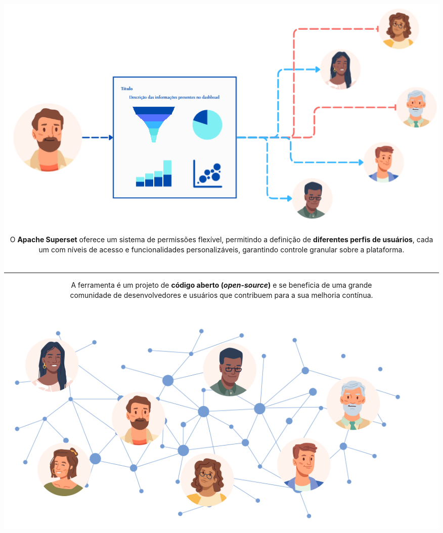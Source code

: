 
![center width:1000px](figs/interacao-outros-usuarios.png)

<center>O <b>Apache Superset</b> oferece um sistema de permissões flexível, permitindo a definição de <b>diferentes perfis de usuários</b>, cada um com níveis de acesso e funcionalidades personalizáveis, garantindo controle granular sobre a plataforma.</center><br>

---

<center>A ferramenta é um projeto de <b>código aberto (<i>open-source</i>)</b> e se beneficia de uma grande<br>comunidade de desenvolvedores e usuários que contribuem para a sua melhoria contínua.</center><br>

![center width:1000px](figs/users.png)
